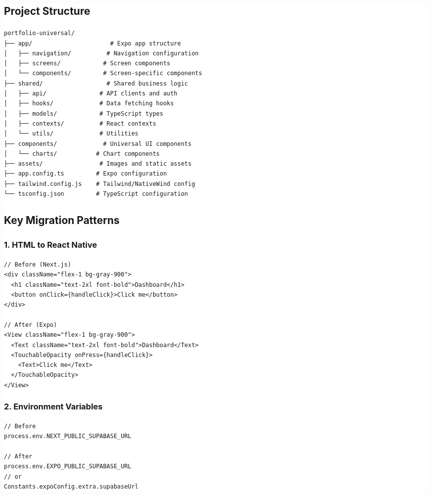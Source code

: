 ## Project Structure

```
portfolio-universal/
├── app/                      # Expo app structure
│   ├── navigation/          # Navigation configuration
│   ├── screens/            # Screen components
│   └── components/         # Screen-specific components
├── shared/                  # Shared business logic
│   ├── api/               # API clients and auth
│   ├── hooks/             # Data fetching hooks
│   ├── models/            # TypeScript types
│   ├── contexts/          # React contexts
│   └── utils/             # Utilities
├── components/             # Universal UI components
│   └── charts/           # Chart components
├── assets/                # Images and static assets
├── app.config.ts         # Expo configuration
├── tailwind.config.js    # Tailwind/NativeWind config
└── tsconfig.json         # TypeScript configuration
```

## Key Migration Patterns

### 1. HTML to React Native
```tsx
// Before (Next.js)
<div className="flex-1 bg-gray-900">
  <h1 className="text-2xl font-bold">Dashboard</h1>
  <button onClick={handleClick}>Click me</button>
</div>

// After (Expo)
<View className="flex-1 bg-gray-900">
  <Text className="text-2xl font-bold">Dashboard</Text>
  <TouchableOpacity onPress={handleClick}>
    <Text>Click me</Text>
  </TouchableOpacity>
</View>
```

### 2. Environment Variables
```tsx
// Before
process.env.NEXT_PUBLIC_SUPABASE_URL

// After
process.env.EXPO_PUBLIC_SUPABASE_URL
// or
Constants.expoConfig.extra.supabaseUrl
```
